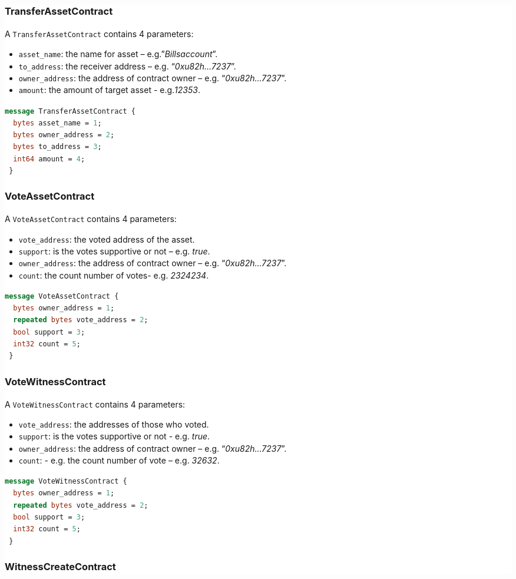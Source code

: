 ### TransferAssetContract

A `TransferAssetContract` contains 4 parameters:

- `asset_name`: the name for asset – e.g.”_Billsaccount_”.
- `to_address`: the receiver address – e.g. “_0xu82h…7237_”.
- `owner_address`: the address of contract owner – e.g. “_0xu82h…7237_”.
- `amount`: the amount of target asset - e.g._12353_.

```protobuf
message TransferAssetContract {
  bytes asset_name = 1;
  bytes owner_address = 2;
  bytes to_address = 3;
  int64 amount = 4;
 }
```

### VoteAssetContract

A `VoteAssetContract` contains 4 parameters:

- `vote_address`: the voted address of the asset.
- `support`: is the votes supportive or not – e.g. _true_.
- `owner_address`: the address of contract owner – e.g. “_0xu82h…7237_”.
- `count`: the count number of votes- e.g. _2324234_.

```protobuf
message VoteAssetContract {
  bytes owner_address = 1;
  repeated bytes vote_address = 2;
  bool support = 3;
  int32 count = 5;
 }
```

### VoteWitnessContract

A `VoteWitnessContract` contains 4 parameters:

- `vote_address`: the addresses of those who voted.
- `support`: is the votes supportive or not - e.g. _true_.
- `owner_address`: the address of contract owner – e.g. “_0xu82h…7237_”.
- `count`: - e.g. the count number of vote – e.g. _32632_.

```protobuf
message VoteWitnessContract {
  bytes owner_address = 1;
  repeated bytes vote_address = 2;
  bool support = 3;
  int32 count = 5;
 }
```

### WitnessCreateContract
